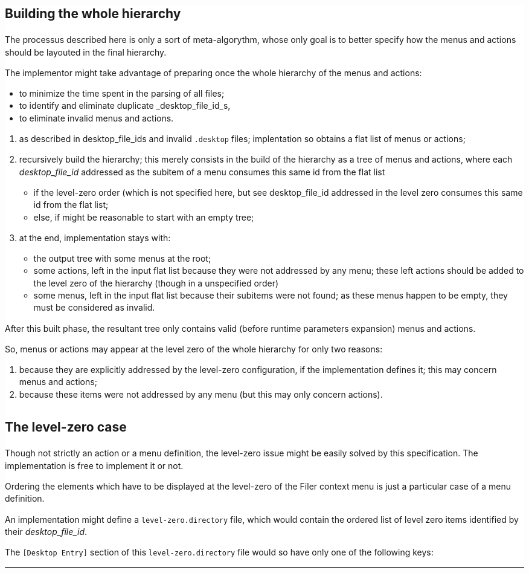 </table>


## Building the whole hierarchy

The processus described here is only a sort of meta-algorythm, whose only goal is to better specify how the menus and actions should be layouted in the final hierarchy.

The implementor might take advantage of preparing once the whole hierarchy of the menus and actions:

*   to minimize the time spent in the parsing of all files;
*   to identify and eliminate duplicate _desktop_file_id_s,
*   to eliminate invalid menus and actions.

1.  as described in desktop_file_ids and invalid `.desktop` files; implentation so obtains a flat list of menus or actions;  

2.  recursively build the hierarchy; this merely consists in the build of the hierarchy as a tree of menus and actions, where each _desktop_file_id_ addressed as the subitem of a menu consumes this same id from the flat list
    *   if the level-zero order (which is not specified here, but see desktop_file_id addressed in the level zero consumes this same id from the flat list;
    *   else, if might be reasonable to start with an empty tree;  

3.  at the end, implementation stays with:
    *   the output tree with some menus at the root;
    *   some actions, left in the input flat list because they were not addressed by any menu; these left actions should be added to the level zero of the hierarchy (though in a unspecified order)
    *   some menus, left in the input flat list because their subitems were not found; as these menus happen to be empty, they must be considered as invalid.

After this built phase, the resultant tree only contains valid (before runtime parameters expansion) menus and actions.

So, menus or actions may appear at the level zero of the whole hierarchy for only two reasons:

1.  because they are explicitly addressed by the level-zero configuration, if the implementation defines it; this may concern menus and actions;
2.  because these items were not addressed by any menu (but this may only concern actions).

## The level-zero case

Though not strictly an action or a menu definition, the level-zero issue might be easily solved by this specification. The implementation is free to implement it or not.

Ordering the elements which have to be displayed at the level-zero of the Filer context menu is just a particular case of a menu definition.

An implementation might define a `level-zero.directory` file, which would contain the ordered list of level zero items identified by their _desktop_file_id_.

The `[Desktop Entry]` section of this `level-zero.directory` file would so have only one of the following keys:

<table border="1">

